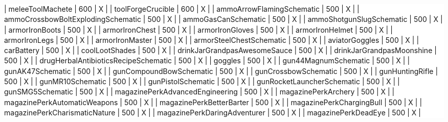 | meleeToolMachete                           |           600 |    X     |
| toolForgeCrucible                          |           600 |    X     |
| ammoArrowFlamingSchematic                  |           500 |    X     |
| ammoCrossbowBoltExplodingSchematic         |           500 |    X     |
| ammoGasCanSchematic                        |           500 |    X     |
| ammoShotgunSlugSchematic                   |           500 |    X     |
| armorIronBoots                             |           500 |    X     |
| armorIronChest                             |           500 |    X     |
| armorIronGloves                            |           500 |    X     |
| armorIronHelmet                            |           500 |    X     |
| armorIronLegs                              |           500 |    X     |
| armorIronMaster                            |           500 |    X     |
| armorSteelChestSchematic                   |           500 |    X     |
| aviatorGoggles                             |           500 |    X     |
| carBattery                                 |           500 |    X     |
| coolLootShades                             |           500 |    X     |
| drinkJarGrandpasAwesomeSauce               |           500 |    X     |
| drinkJarGrandpasMoonshine                  |           500 |    X     |
| drugHerbalAntibioticsRecipeSchematic       |           500 |    X     |
| goggles                                    |           500 |    X     |
| gun44MagnumSchematic                       |           500 |    X     |
| gunAK47Schematic                           |           500 |    X     |
| gunCompoundBowSchematic                    |           500 |    X     |
| gunCrossbowSchematic                       |           500 |    X     |
| gunHuntingRifle                            |           500 |    X     |
| gunMR10Schematic                           |           500 |    X     |
| gunPistolSchematic                         |           500 |    X     |
| gunRocketLauncherSchematic                 |           500 |    X     |
| gunSMG5Schematic                           |           500 |    X     |
| magazinePerkAdvancedEngineering            |           500 |    X     |
| magazinePerkArchery                        |           500 |    X     |
| magazinePerkAutomaticWeapons               |           500 |    X     |
| magazinePerkBetterBarter                   |           500 |    X     |
| magazinePerkChargingBull                   |           500 |    X     |
| magazinePerkCharismaticNature              |           500 |    X     |
| magazinePerkDaringAdventurer               |           500 |    X     |
| magazinePerkDeadEye                        |           500 |    X     |